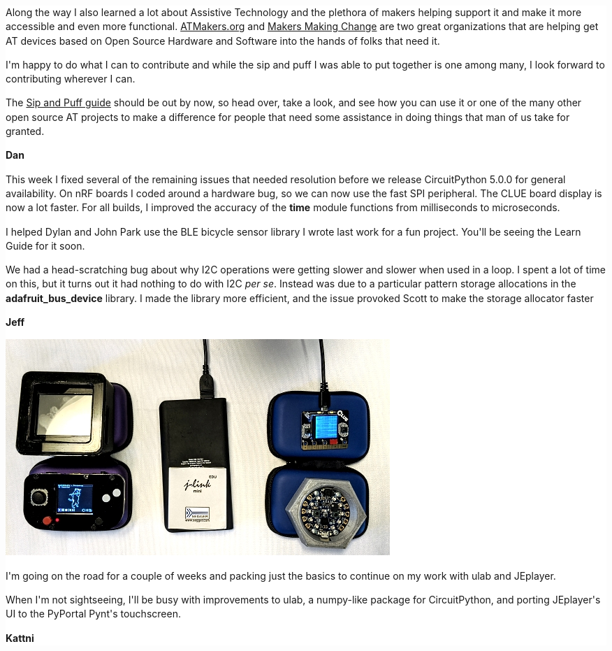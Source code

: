 Along the way I also learned a lot about Assistive Technology and the plethora of makers helping support it and make it more accessible and even more functional. [ATMakers.org](http://atmakers.org/about-us/) and [Makers Making Change](https://www.makersmakingchange.com/about-us/) are two great organizations that are helping get AT devices based on Open Source Hardware and Software into the hands of folks that need it.

I'm happy to do what I can to contribute and while the sip and puff I was able to put together is one among many, I look forward to contributing wherever I can.

The [Sip and Puff guide](https://learn.adafruit.com/st-lps33-and-circuitpython-sip-and-puff) should be out by now, so head over, take a look, and see how you can use it or one of the many other open source AT projects to make a difference for people that need some assistance in doing things that man of us take for granted.

**Dan**

This week I fixed several of the remaining issues that needed resolution before we release CircuitPython 5.0.0 for general availability. On nRF boards I coded around a hardware bug, so we can now use the fast SPI peripheral. The CLUE board display is now a lot faster. For all builds, I improved the accuracy of the **time** module functions from milliseconds to microseconds.

I helped Dylan and John Park use the BLE bicycle sensor library I wrote last work for a fun project. You'll be seeing the Learn Guide for it soon.

We had a head-scratching bug about why I2C operations were getting slower and slower when used in a loop. I spent a lot of time on this, but it turns out it had nothing to do with I2C *per se*. Instead was due to a particular pattern storage allocations in the **adafruit_bus_device** library. I made the library more efficient, and the issue provoked Scott to make the storage allocator faster

**Jeff**

[![Jeff](../assets/02182020/20200218jeff.jpg)](https://circuitpython.org/)

I'm going on the road for a couple of weeks and packing just the basics to continue on my work with ulab and JEplayer.

When I'm not sightseeing, I'll be busy with improvements to ulab, a numpy-like package for CircuitPython, and porting JEplayer's UI to the PyPortal Pynt's touchscreen.

**Kattni**
